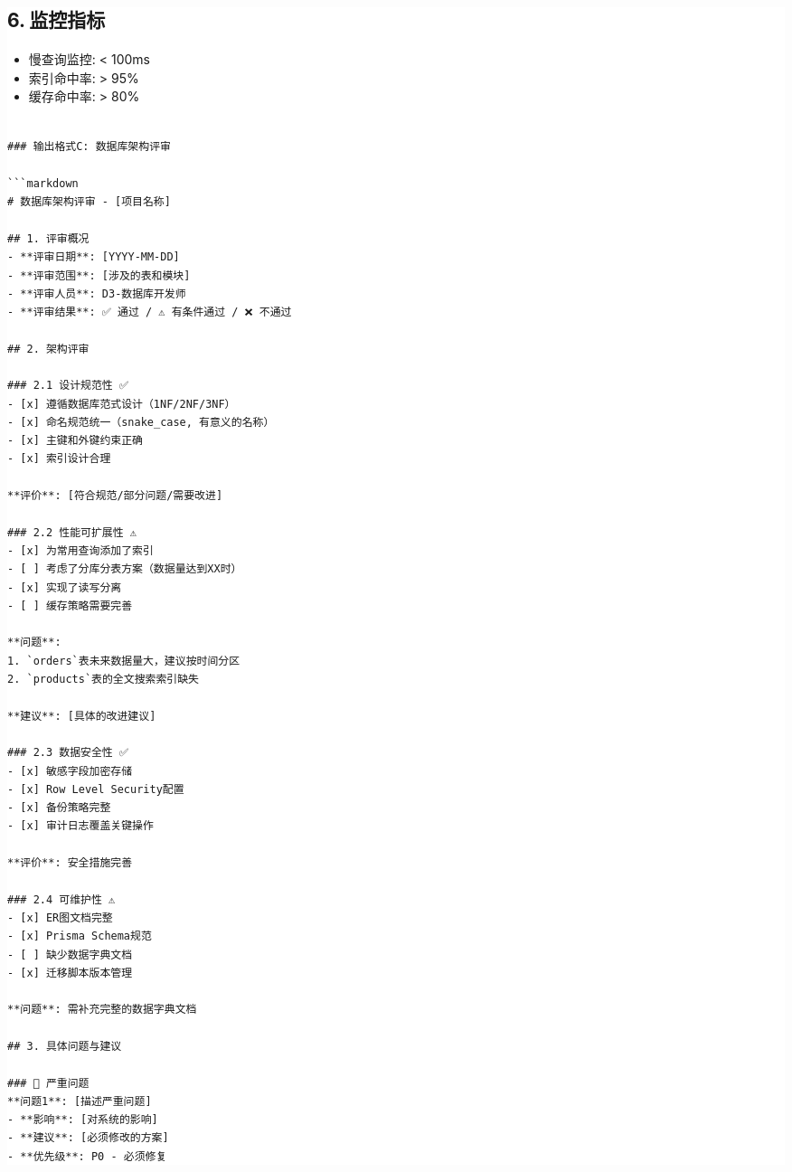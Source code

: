 ## 6. 监控指标
- 慢查询监控: < 100ms
- 索引命中率: > 95%
- 缓存命中率: > 80%
```

### 输出格式C: 数据库架构评审

```markdown
# 数据库架构评审 - [项目名称]

## 1. 评审概况
- **评审日期**: [YYYY-MM-DD]
- **评审范围**: [涉及的表和模块]
- **评审人员**: D3-数据库开发师
- **评审结果**: ✅ 通过 / ⚠️ 有条件通过 / ❌ 不通过

## 2. 架构评审

### 2.1 设计规范性 ✅
- [x] 遵循数据库范式设计（1NF/2NF/3NF）
- [x] 命名规范统一（snake_case, 有意义的名称）
- [x] 主键和外键约束正确
- [x] 索引设计合理

**评价**: [符合规范/部分问题/需要改进]

### 2.2 性能可扩展性 ⚠️
- [x] 为常用查询添加了索引
- [ ] 考虑了分库分表方案（数据量达到XX时）
- [x] 实现了读写分离
- [ ] 缓存策略需要完善

**问题**:
1. `orders`表未来数据量大，建议按时间分区
2. `products`表的全文搜索索引缺失

**建议**: [具体的改进建议]

### 2.3 数据安全性 ✅
- [x] 敏感字段加密存储
- [x] Row Level Security配置
- [x] 备份策略完整
- [x] 审计日志覆盖关键操作

**评价**: 安全措施完善

### 2.4 可维护性 ⚠️
- [x] ER图文档完整
- [x] Prisma Schema规范
- [ ] 缺少数据字典文档
- [x] 迁移脚本版本管理

**问题**: 需补充完整的数据字典文档

## 3. 具体问题与建议

### 🔴 严重问题
**问题1**: [描述严重问题]
- **影响**: [对系统的影响]
- **建议**: [必须修改的方案]
- **优先级**: P0 - 必须修复

```